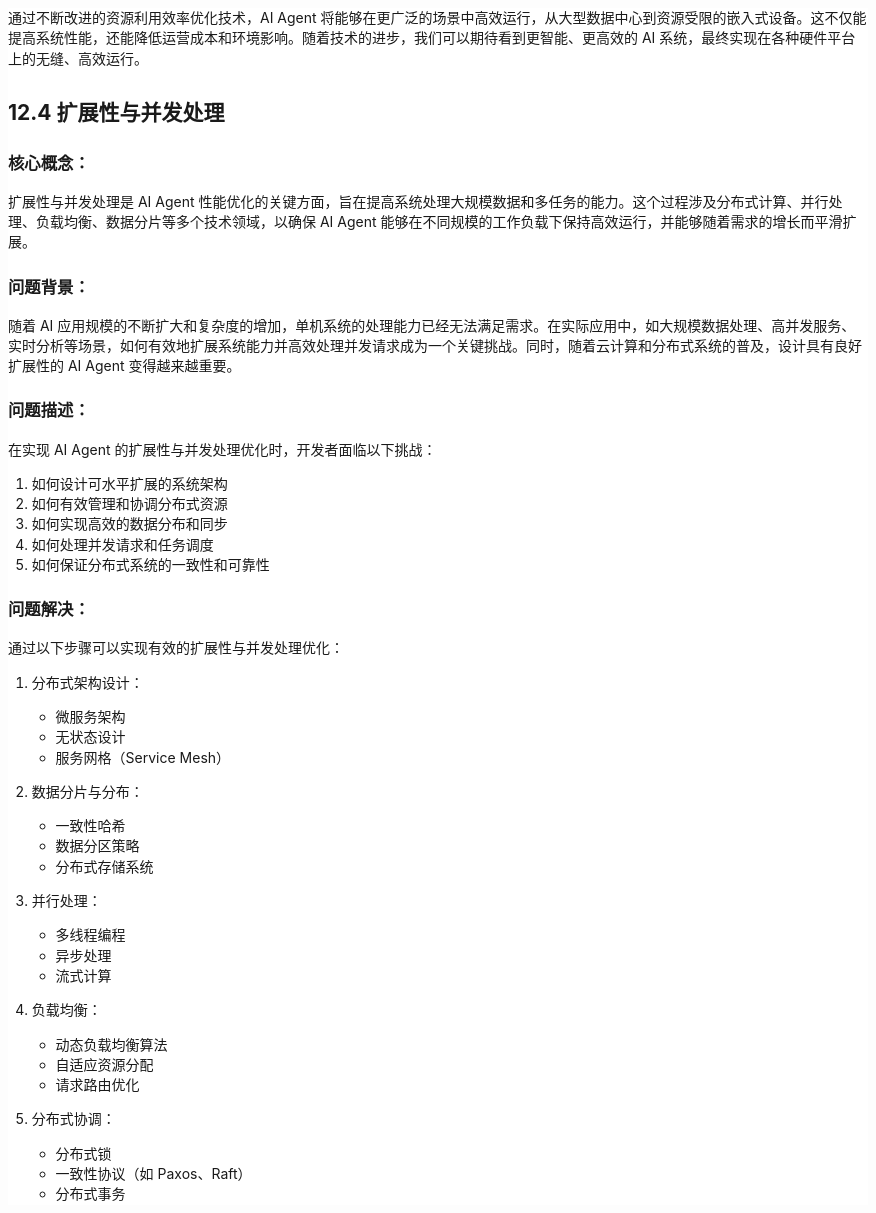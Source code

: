 通过不断改进的资源利用效率优化技术，AI Agent 将能够在更广泛的场景中高效运行，从大型数据中心到资源受限的嵌入式设备。这不仅能提高系统性能，还能降低运营成本和环境影响。随着技术的进步，我们可以期待看到更智能、更高效的 AI 系统，最终实现在各种硬件平台上的无缝、高效运行。

## 12.4 扩展性与并发处理

### 核心概念：

扩展性与并发处理是 AI Agent 性能优化的关键方面，旨在提高系统处理大规模数据和多任务的能力。这个过程涉及分布式计算、并行处理、负载均衡、数据分片等多个技术领域，以确保 AI Agent 能够在不同规模的工作负载下保持高效运行，并能够随着需求的增长而平滑扩展。

### 问题背景：

随着 AI 应用规模的不断扩大和复杂度的增加，单机系统的处理能力已经无法满足需求。在实际应用中，如大规模数据处理、高并发服务、实时分析等场景，如何有效地扩展系统能力并高效处理并发请求成为一个关键挑战。同时，随着云计算和分布式系统的普及，设计具有良好扩展性的 AI Agent 变得越来越重要。

### 问题描述：

在实现 AI Agent 的扩展性与并发处理优化时，开发者面临以下挑战：

1. 如何设计可水平扩展的系统架构
2. 如何有效管理和协调分布式资源
3. 如何实现高效的数据分布和同步
4. 如何处理并发请求和任务调度
5. 如何保证分布式系统的一致性和可靠性

### 问题解决：

通过以下步骤可以实现有效的扩展性与并发处理优化：

1. 分布式架构设计：
   - 微服务架构
   - 无状态设计
   - 服务网格（Service Mesh）

2. 数据分片与分布：
   - 一致性哈希
   - 数据分区策略
   - 分布式存储系统

3. 并行处理：
   - 多线程编程
   - 异步处理
   - 流式计算

4. 负载均衡：
   - 动态负载均衡算法
   - 自适应资源分配
   - 请求路由优化

5. 分布式协调：
   - 分布式锁
   - 一致性协议（如 Paxos、Raft）
   - 分布式事务
